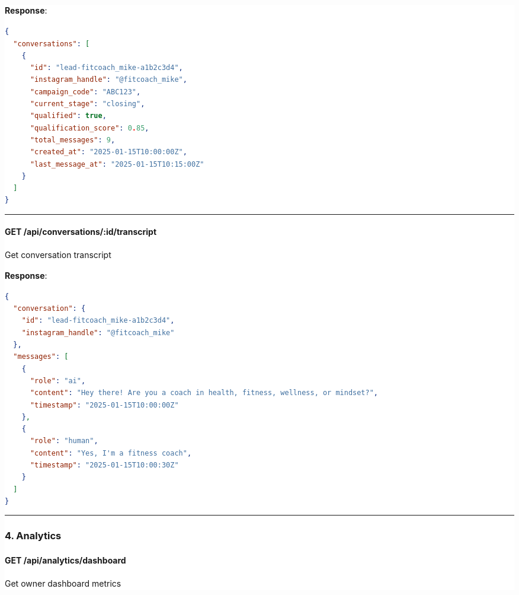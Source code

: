 **Response**:
```json
{
  "conversations": [
    {
      "id": "lead-fitcoach_mike-a1b2c3d4",
      "instagram_handle": "@fitcoach_mike",
      "campaign_code": "ABC123",
      "current_stage": "closing",
      "qualified": true,
      "qualification_score": 0.85,
      "total_messages": 9,
      "created_at": "2025-01-15T10:00:00Z",
      "last_message_at": "2025-01-15T10:15:00Z"
    }
  ]
}
```

---

#### **GET /api/conversations/:id/transcript**
Get conversation transcript

**Response**:
```json
{
  "conversation": {
    "id": "lead-fitcoach_mike-a1b2c3d4",
    "instagram_handle": "@fitcoach_mike"
  },
  "messages": [
    {
      "role": "ai",
      "content": "Hey there! Are you a coach in health, fitness, wellness, or mindset?",
      "timestamp": "2025-01-15T10:00:00Z"
    },
    {
      "role": "human",
      "content": "Yes, I'm a fitness coach",
      "timestamp": "2025-01-15T10:00:30Z"
    }
  ]
}
```

---

### **4. Analytics**

#### **GET /api/analytics/dashboard**
Get owner dashboard metrics
